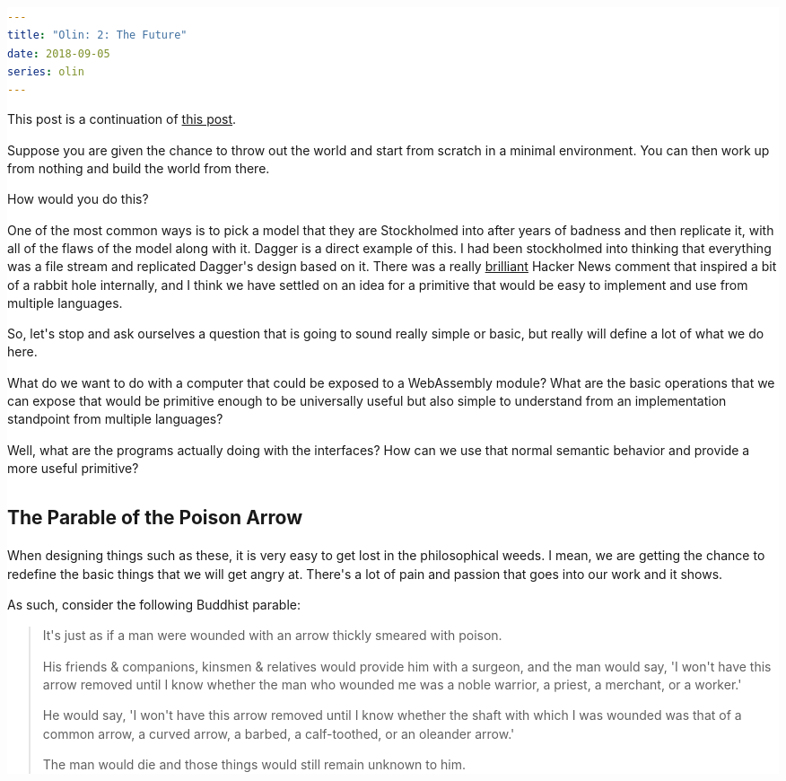 ```yaml
---
title: "Olin: 2: The Future"
date: 2018-09-05
series: olin
---
```


This post is a continuation of [this post](https://christine.website/blog/olin-1-why-09-1-2018).

Suppose you are given the chance to throw out the world and start from scratch
in a minimal environment. You can then work up from nothing and build the world
from there.

How would you do this?

One of the most common ways is to pick a model that they are Stockholmed into 
after years of badness and then replicate it, with all of the flaws of the model
along with it. Dagger is a direct example of this. I had been stockholmed into
thinking that everything was a file stream and replicated Dagger's design based
on it. There was a really [brilliant](https://write.as/excerpts/conversation-with-_wmd-on-hacker-news)
Hacker News comment that inspired a bit of a rabbit hole internally, and I think
we have settled on an idea for a primitive that would be easy to implement and
use from multiple languages.

So, let's stop and ask ourselves a question that is going to sound really simple
or basic, but really will define a lot of what we do here.

What do we want to do with a computer that could be exposed to a WebAssembly 
module? What are the basic operations that we can expose that would be primitive
enough to be universally useful but also simple to understand from an implementation
standpoint from multiple languages?

Well, what are the programs actually doing with the interfaces? How can we use
that normal semantic behavior and provide a more useful primitive?

## The Parable of the Poison Arrow

When designing things such as these, it is very easy to get lost in the 
philosophical weeds. I mean, we are getting the chance to redefine the basic 
things that we will get angry at. There's a lot of pain and passion that goes
into our work and it shows.

As such, consider the following Buddhist parable:

> It's just as if a man were wounded with an arrow thickly smeared with poison. 
> 
> His friends & companions, kinsmen & relatives would provide him with a surgeon, and the man would say, 'I won't have this arrow removed until I know whether the man who wounded me was a noble warrior, a priest, a merchant, or a worker.' 
> 
> He would say, 'I won't have this arrow removed until I know whether the shaft with which I was wounded was that of a common arrow, a curved arrow, a barbed, a calf-toothed, or an oleander arrow.'
> 
> The man would die and those things would still remain unknown to him.
